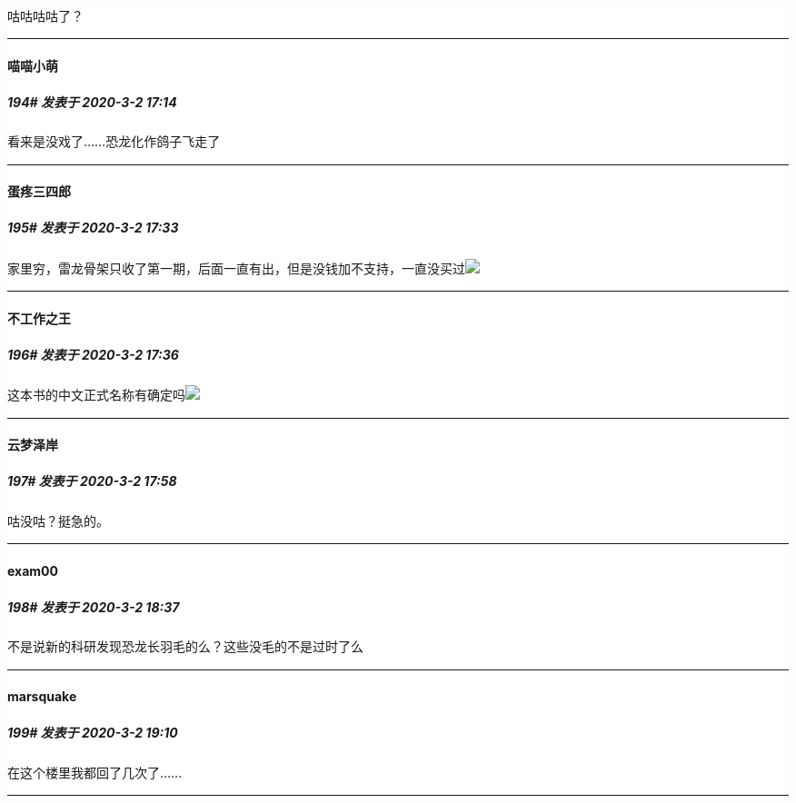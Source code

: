 
咕咕咕咕了？


*****

####  喵喵小萌  
##### 194#       发表于 2020-3-2 17:14


看来是没戏了……恐龙化作鸽子飞走了


*****

####  蛋疼三四郎  
##### 195#       发表于 2020-3-2 17:33


家里穷，雷龙骨架只收了第一期，后面一直有出，但是没钱加不支持，一直没买过<img src="https://static.saraba1st.com/image/smiley/face2017/013.png" referrerpolicy="no-referrer">


*****

####  不工作之王  
##### 196#       发表于 2020-3-2 17:36


这本书的中文正式名称有确定吗<img src="https://static.saraba1st.com/image/smiley/face2017/001.png" referrerpolicy="no-referrer">


*****

####  云梦泽岸  
##### 197#       发表于 2020-3-2 17:58


咕没咕？挺急的。


*****

####  exam00  
##### 198#       发表于 2020-3-2 18:37


不是说新的科研发现恐龙长羽毛的么？这些没毛的不是过时了么


*****

####  marsquake  
##### 199#       发表于 2020-3-2 19:10


在这个楼里我都回了几次了……


*****
